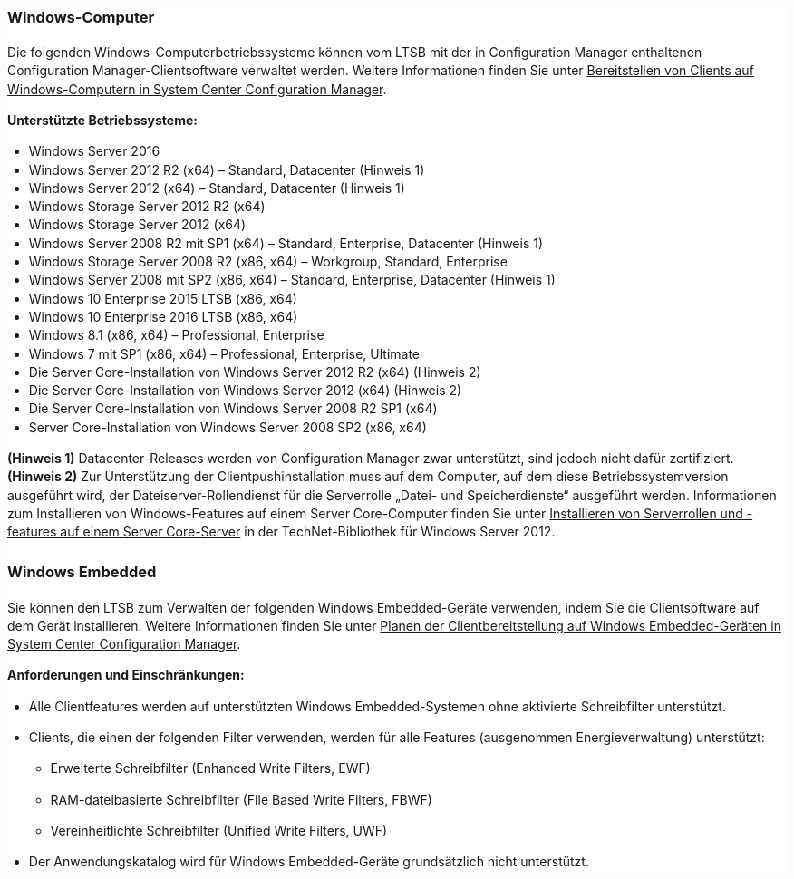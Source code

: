 ### <a name="windows-computers"></a>Windows-Computer
Die folgenden Windows-Computerbetriebssysteme können vom LTSB mit der in Configuration Manager enthaltenen Configuration Manager-Clientsoftware verwaltet werden. Weitere Informationen finden Sie unter [Bereitstellen von Clients auf Windows-Computern in System Center Configuration Manager](/sccm/core/clients/deploy/deploy-clients-to-windows-computers).

**Unterstützte Betriebssysteme:**
- Windows Server 2016
- Windows Server 2012 R2 (x64) – Standard, Datacenter (Hinweis 1)
- Windows Server 2012 (x64) – Standard, Datacenter (Hinweis 1)
- Windows Storage Server 2012 R2 (x64)
- Windows Storage Server 2012 (x64)
- Windows Server 2008 R2 mit SP1 (x64) – Standard, Enterprise, Datacenter (Hinweis 1)
- Windows Storage Server 2008 R2 (x86, x64) – Workgroup, Standard, Enterprise
- Windows Server 2008 mit SP2 (x86, x64) – Standard, Enterprise, Datacenter (Hinweis 1)
- Windows 10 Enterprise 2015 LTSB (x86, x64)
- Windows 10 Enterprise 2016 LTSB (x86, x64)
- Windows 8.1 (x86, x64) – Professional, Enterprise
- Windows 7 mit SP1 (x86, x64) – Professional, Enterprise, Ultimate
- Die Server Core-Installation von Windows Server 2012 R2 (x64) (Hinweis 2)
- Die Server Core-Installation von Windows Server 2012 (x64) (Hinweis 2)
- Die Server Core-Installation von Windows Server 2008 R2 SP1 (x64)
- Server Core-Installation von Windows Server 2008 SP2 (x86, x64)

**(Hinweis 1)** Datacenter-Releases werden von Configuration Manager zwar unterstützt, sind jedoch nicht dafür zertifiziert.  
**(Hinweis 2)** Zur Unterstützung der Clientpushinstallation muss auf dem Computer, auf dem diese Betriebssystemversion ausgeführt wird, der Dateiserver-Rollendienst für die Serverrolle „Datei- und Speicherdienste“ ausgeführt werden. Informationen zum Installieren von Windows-Features auf einem Server Core-Computer finden Sie unter [Installieren von Serverrollen und -features auf einem Server Core-Server](https://technet.microsoft.com/library/jj574158(v=ws.11).aspx) in der TechNet-Bibliothek für Windows Server 2012.

### <a name="windows-embedded"></a>Windows Embedded
Sie können den LTSB zum Verwalten der folgenden Windows Embedded-Geräte verwenden, indem Sie die Clientsoftware auf dem Gerät installieren.  Weitere Informationen finden Sie unter [Planen der Clientbereitstellung auf Windows Embedded-Geräten in System Center Configuration Manager](/sccm/core/clients/deploy/plan/planning-for-client-deployment-to-windows-embedded-devices).

**Anforderungen und Einschränkungen:**  

-   Alle Clientfeatures werden auf unterstützten Windows Embedded-Systemen ohne aktivierte Schreibfilter unterstützt.  

-   Clients, die einen der folgenden Filter verwenden, werden für alle Features (ausgenommen Energieverwaltung) unterstützt:  

    -   Erweiterte Schreibfilter (Enhanced Write Filters, EWF)    

    -   RAM-dateibasierte Schreibfilter (File Based Write Filters, FBWF)    

    -   Vereinheitlichte Schreibfilter (Unified Write Filters, UWF)  

-   Der Anwendungskatalog wird für Windows Embedded-Geräte grundsätzlich nicht unterstützt.  
